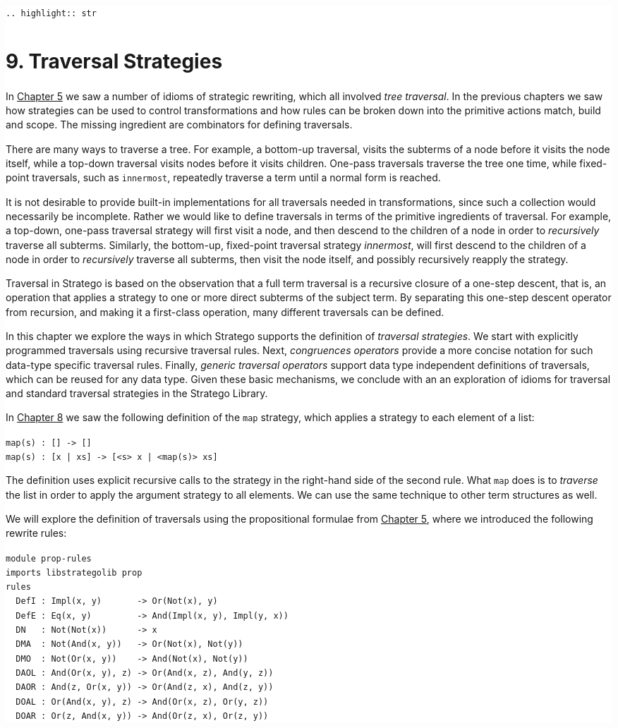 ```eval_rst
.. highlight:: str
```

# 9. Traversal Strategies

In [Chapter 5][1] we saw a number of idioms of strategic rewriting, which all involved _tree traversal_. In the previous chapters we saw how strategies can be used to control transformations and how rules can be broken down into the primitive actions match, build and scope. The missing ingredient are combinators for defining traversals.

There are many ways to traverse a tree. For example, a bottom-up traversal, visits the subterms of a node before it visits the node itself, while a top-down traversal visits nodes before it visits children. One-pass traversals traverse the tree one time, while fixed-point traversals, such as `innermost`, repeatedly traverse a term until a normal form is reached.

It is not desirable to provide built-in implementations for all traversals needed in transformations, since such a collection would necessarily be incomplete. Rather we would like to define traversals in terms of the primitive ingredients of traversal. For example, a top-down, one-pass traversal strategy will first visit a node, and then descend to the children of a node in order to _recursively_ traverse all subterms. Similarly, the bottom-up, fixed-point traversal strategy _innermost_, will first descend to the children of a node in order to _recursively_ traverse all subterms, then visit the node itself, and possibly recursively reapply the strategy.

Traversal in Stratego is based on the observation that a full term traversal is a recursive closure of a one-step descent, that is, an operation that applies a strategy to one or more direct subterms of the subject term. By separating this one-step descent operator from recursion, and making it a first-class operation, many different traversals can be defined.

In this chapter we explore the ways in which Stratego supports the definition of _traversal strategies_. We start with explicitly programmed traversals using recursive traversal rules. Next, _congruences operators_ provide a more concise notation for such data-type specific traversal rules. Finally, _generic traversal operators_ support data type independent definitions of traversals, which can be reused for any data type. Given these basic mechanisms, we conclude with an an exploration of idioms for traversal and standard traversal strategies in the Stratego Library.

In [Chapter 8][2] we saw the following definition of the `map` strategy, which applies a strategy to each element of a list:

    map(s) : [] -> []
    map(s) : [x | xs] -> [<s> x | <map(s)> xs]

The definition uses explicit recursive calls to the strategy in the right-hand side of the second rule. What `map` does is to _traverse_ the list in order to apply the argument strategy to all elements. We can use the same technique to other term structures as well.

We will explore the definition of traversals using the propositional formulae from [Chapter 5][1], where we introduced the following rewrite rules:

    module prop-rules
    imports libstrategolib prop
    rules
      DefI : Impl(x, y)       -> Or(Not(x), y)
      DefE : Eq(x, y)         -> And(Impl(x, y), Impl(y, x))
      DN   : Not(Not(x))      -> x
      DMA  : Not(And(x, y))   -> Or(Not(x), Not(y))
      DMO  : Not(Or(x, y))    -> And(Not(x), Not(y))
      DAOL : And(Or(x, y), z) -> Or(And(x, z), And(y, z))
      DAOR : And(z, Or(x, y)) -> Or(And(z, x), And(z, y))
      DOAL : Or(And(x, y), z) -> And(Or(x, z), Or(y, z))
      DOAR : Or(z, And(x, y)) -> And(Or(z, x), Or(z, y))


[1]: 05-rewriting-strategies "Rewriting Strategies"
[2]: 08-creating-and-analyzing-terms "Creating and Analyzing Terms"
[3]: 12-dynamic-rules "Dynamic Rules"